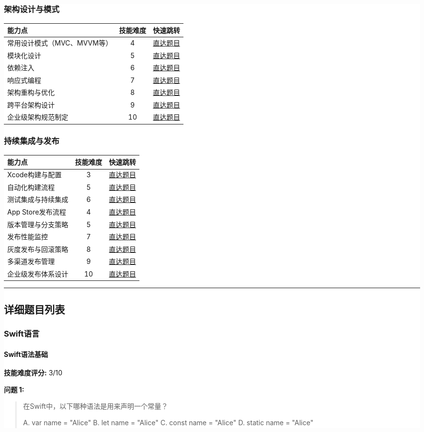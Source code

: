 ### 架构设计与模式

| 能力点 | 技能难度| 快速跳转 |
| :--- |:---: | :---: |
| 常用设计模式（MVC、MVVM等） | 4 | [直达题目](#常用设计模式-mvc-mvvm等) |
| 模块化设计 | 5 | [直达题目](#模块化设计) |
| 依赖注入 | 6 | [直达题目](#依赖注入) |
| 响应式编程 | 7 | [直达题目](#响应式编程) |
| 架构重构与优化 | 8 | [直达题目](#架构重构与优化) |
| 跨平台架构设计 | 9 | [直达题目](#跨平台架构设计) |
| 企业级架构规范制定 | 10 | [直达题目](#企业级架构规范制定) |

### 持续集成与发布

| 能力点 | 技能难度| 快速跳转 |
| :--- |:---: | :---: |
| Xcode构建与配置 | 3 | [直达题目](#xcode构建与配置) |
| 自动化构建流程 | 5 | [直达题目](#自动化构建流程) |
| 测试集成与持续集成 | 6 | [直达题目](#测试集成与持续集成) |
| App Store发布流程 | 4 | [直达题目](#app-store发布流程) |
| 版本管理与分支策略 | 5 | [直达题目](#版本管理与分支策略) |
| 发布性能监控 | 7 | [直达题目](#发布性能监控) |
| 灰度发布与回滚策略 | 8 | [直达题目](#灰度发布与回滚策略) |
| 多渠道发布管理 | 9 | [直达题目](#多渠道发布管理) |
| 企业级发布体系设计 | 10 | [直达题目](#企业级发布体系设计) |

---

## 详细题目列表

### Swift语言

<a id='swift语法基础'></a>
#### Swift语法基础

**技能难度评分:** 3/10

**问题 1:**

> 在Swift中，以下哪种语法是用来声明一个常量？
> 
> A. var name = "Alice"
> B. let name = "Alice"
> C. const name = "Alice"
> D. static name = "Alice"
